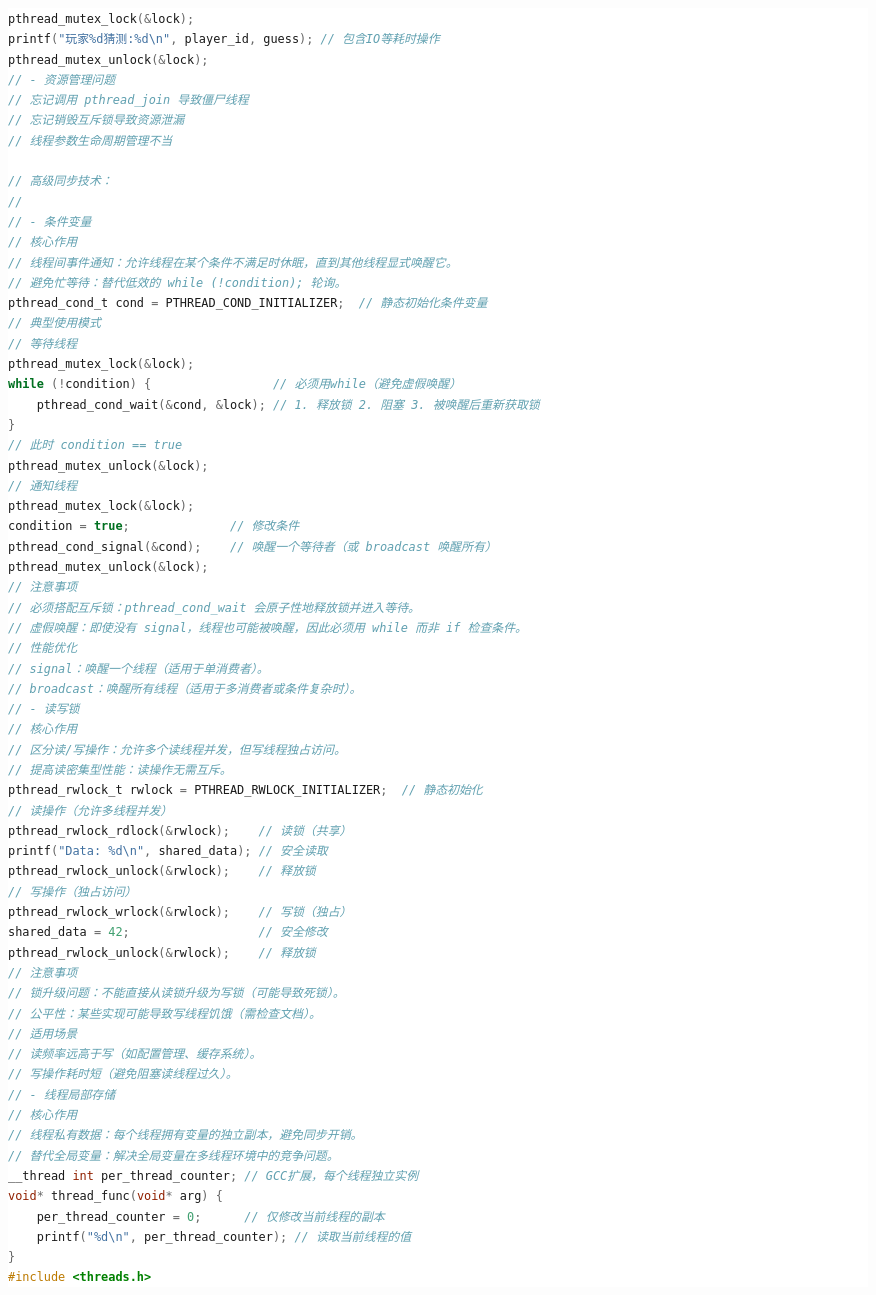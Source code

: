 ```c
pthread_mutex_lock(&lock);
printf("玩家%d猜测:%d\n", player_id, guess); // 包含IO等耗时操作
pthread_mutex_unlock(&lock);
// - 资源管理问题
// 忘记调用 pthread_join 导致僵尸线程
// 忘记销毁互斥锁导致资源泄漏
// 线程参数生命周期管理不当

// 高级同步技术：
//
// - 条件变量
// 核心作用
// 线程间事件通知：允许线程在某个条件不满足时休眠，直到其他线程显式唤醒它。
// 避免忙等待：替代低效的 while (!condition); 轮询。
pthread_cond_t cond = PTHREAD_COND_INITIALIZER;  // 静态初始化条件变量
// 典型使用模式
// 等待线程
pthread_mutex_lock(&lock);
while (!condition) {                 // 必须用while（避免虚假唤醒）
    pthread_cond_wait(&cond, &lock); // 1. 释放锁 2. 阻塞 3. 被唤醒后重新获取锁
}
// 此时 condition == true
pthread_mutex_unlock(&lock);
// 通知线程
pthread_mutex_lock(&lock);
condition = true;              // 修改条件
pthread_cond_signal(&cond);    // 唤醒一个等待者（或 broadcast 唤醒所有）
pthread_mutex_unlock(&lock);
// 注意事项
// 必须搭配互斥锁：pthread_cond_wait 会原子性地释放锁并进入等待。
// 虚假唤醒：即使没有 signal，线程也可能被唤醒，因此必须用 while 而非 if 检查条件。
// 性能优化
// signal：唤醒一个线程（适用于单消费者）。
// broadcast：唤醒所有线程（适用于多消费者或条件复杂时）。
// - 读写锁
// 核心作用
// 区分读/写操作：允许多个读线程并发，但写线程独占访问。
// 提高读密集型性能：读操作无需互斥。
pthread_rwlock_t rwlock = PTHREAD_RWLOCK_INITIALIZER;  // 静态初始化
// 读操作（允许多线程并发）
pthread_rwlock_rdlock(&rwlock);    // 读锁（共享）
printf("Data: %d\n", shared_data); // 安全读取
pthread_rwlock_unlock(&rwlock);    // 释放锁
// 写操作（独占访问）
pthread_rwlock_wrlock(&rwlock);    // 写锁（独占）
shared_data = 42;                  // 安全修改
pthread_rwlock_unlock(&rwlock);    // 释放锁 
// 注意事项
// 锁升级问题：不能直接从读锁升级为写锁（可能导致死锁）。
// 公平性：某些实现可能导致写线程饥饿（需检查文档）。
// 适用场景
// 读频率远高于写（如配置管理、缓存系统）。
// 写操作耗时短（避免阻塞读线程过久）。
// - 线程局部存储
// 核心作用
// 线程私有数据：每个线程拥有变量的独立副本，避免同步开销。
// 替代全局变量：解决全局变量在多线程环境中的竞争问题。
__thread int per_thread_counter; // GCC扩展，每个线程独立实例
void* thread_func(void* arg) {
    per_thread_counter = 0;      // 仅修改当前线程的副本
    printf("%d\n", per_thread_counter); // 读取当前线程的值
}
#include <threads.h>
```